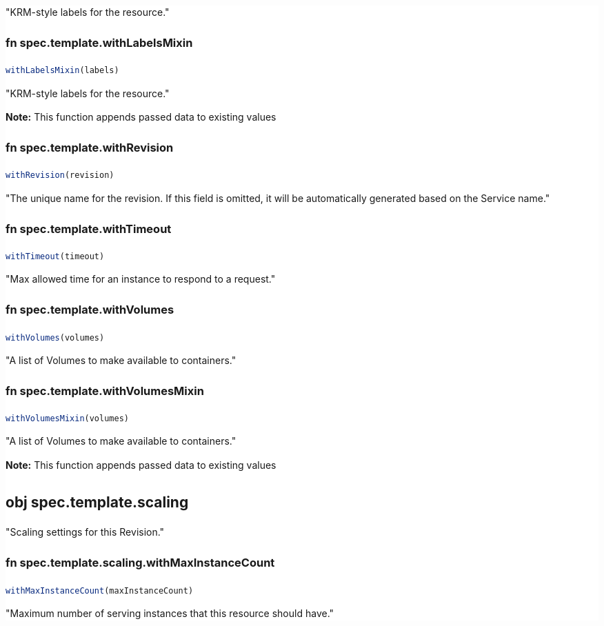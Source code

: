 "KRM-style labels for the resource."

### fn spec.template.withLabelsMixin

```ts
withLabelsMixin(labels)
```

"KRM-style labels for the resource."

**Note:** This function appends passed data to existing values

### fn spec.template.withRevision

```ts
withRevision(revision)
```

"The unique name for the revision. If this field is omitted, it will be automatically generated based on the Service name."

### fn spec.template.withTimeout

```ts
withTimeout(timeout)
```

"Max allowed time for an instance to respond to a request."

### fn spec.template.withVolumes

```ts
withVolumes(volumes)
```

"A list of Volumes to make available to containers."

### fn spec.template.withVolumesMixin

```ts
withVolumesMixin(volumes)
```

"A list of Volumes to make available to containers."

**Note:** This function appends passed data to existing values

## obj spec.template.scaling

"Scaling settings for this Revision."

### fn spec.template.scaling.withMaxInstanceCount

```ts
withMaxInstanceCount(maxInstanceCount)
```

"Maximum number of serving instances that this resource should have."
